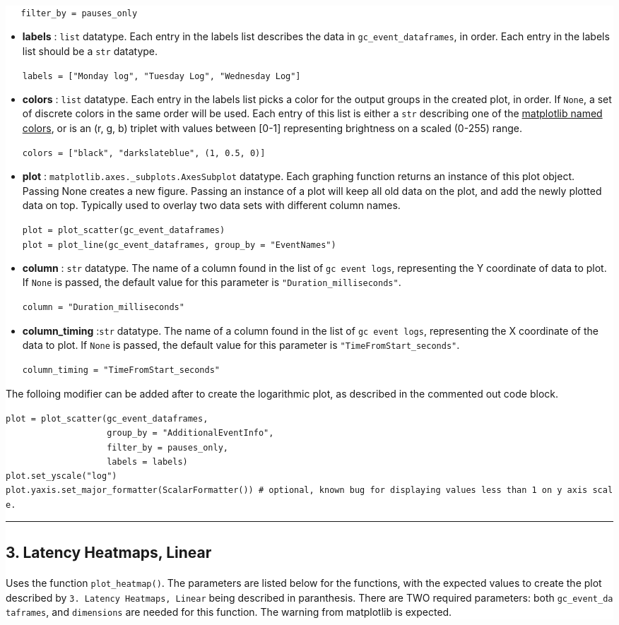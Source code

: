        filter_by = pauses_only

- **labels** : `list` datatype. Each entry in the labels list describes the data in `gc_event_dataframes`, in order. Each entry in the labels list should be a `str` datatype. 

      labels = ["Monday log", "Tuesday Log", "Wednesday Log"]

- **colors** : `list` datatype. Each entry in the labels list picks a color for the output groups in the created plot, in order. If `None`, a set of discrete colors in the same order will be used. Each entry of this list is either a `str` describing one of the [matplotlib named colors](https://matplotlib.org/stable/gallery/color/named_colors.html), or is an (r, g, b) triplet with values between [0-1] representing brightness on a scaled (0-255) range.

      colors = ["black", "darkslateblue", (1, 0.5, 0)]

- **plot** : `matplotlib.axes._subplots.AxesSubplot` datatype. Each graphing function returns an instance of this plot object. Passing None creates a new figure. Passing an instance of a plot will keep all old data on the plot, and add the newly plotted data on top. Typically used to overlay two data sets with different column names.

      plot = plot_scatter(gc_event_dataframes)
      plot = plot_line(gc_event_dataframes, group_by = "EventNames")

- **column** : `str` datatype. The name of a column found in the list of `gc event logs`, representing the Y coordinate of data to plot. If `None` is passed, the default value for this parameter is `"Duration_milliseconds"`. 

      column = "Duration_milliseconds"

- **column_timing** :`str` datatype. The name of a column found in the list of `gc event logs`, representing the X coordinate of the data to plot. If `None` is passed, the default value for this parameter is `"TimeFromStart_seconds"`. 
      
      column_timing = "TimeFromStart_seconds"




The folloing modifier can be added after to create the logarithmic plot, as described in the commented out code block. 

    plot = plot_scatter(gc_event_dataframes,
                        group_by = "AdditionalEventInfo",
                        filter_by = pauses_only,
                        labels = labels)
    plot.set_yscale("log")
    plot.yaxis.set_major_formatter(ScalarFormatter()) # optional, known bug for displaying values less than 1 on y axis scale.

---




## 3. Latency Heatmaps, Linear

Uses the function `plot_heatmap()`. The parameters are listed below for the functions, with the expected values to create the plot described by `3. Latency Heatmaps, Linear` being described in paranthesis. There are TWO required parameters: both `gc_event_dataframes`, and `dimensions` are needed for this function. The warning from matplotlib is expected. 
